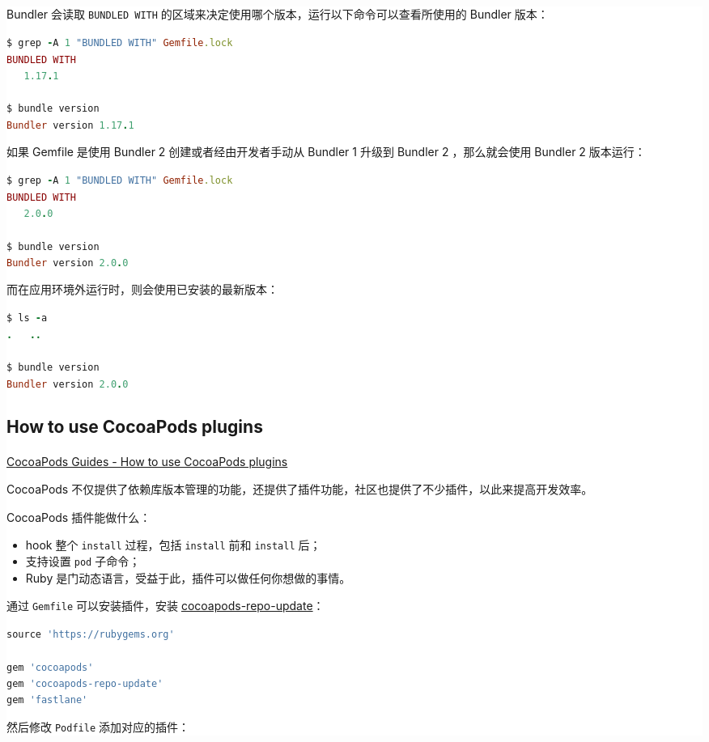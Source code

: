 Bundler 会读取 `BUNDLED WITH` 的区域来决定使用哪个版本，运行以下命令可以查看所使用的 Bundler 版本：

```ruby
$ grep -A 1 "BUNDLED WITH" Gemfile.lock
BUNDLED WITH
   1.17.1

$ bundle version
Bundler version 1.17.1
```

如果 Gemfile 是使用 Bundler 2 创建或者经由开发者手动从 Bundler 1 升级到 Bundler 2 ，那么就会使用 Bundler 2 版本运行：

```ruby
$ grep -A 1 "BUNDLED WITH" Gemfile.lock
BUNDLED WITH
   2.0.0

$ bundle version
Bundler version 2.0.0
```

而在应用环境外运行时，则会使用已安装的最新版本：

```ruby
$ ls -a
.	..

$ bundle version
Bundler version 2.0.0
```

## How to use CocoaPods plugins

[CocoaPods Guides - How to use CocoaPods plugins](https://guides.cocoapods.org/plugins/setting-up-plugins.html)

CocoaPods 不仅提供了依赖库版本管理的功能，还提供了插件功能，社区也提供了不少插件，以此来提高开发效率。

CocoaPods 插件能做什么：

- hook 整个 `install` 过程，包括 `install` 前和 `install` 后；
- 支持设置 `pod` 子命令；
- Ruby 是门动态语言，受益于此，插件可以做任何你想做的事情。

通过 `Gemfile` 可以安装插件，安装 [cocoapods-repo-update](https://github.com/wordpress-mobile/cocoapods-repo-update)：

```ruby
source 'https://rubygems.org'

gem 'cocoapods'
gem 'cocoapods-repo-update'
gem 'fastlane'
```

然后修改 `Podfile` 添加对应的插件：
